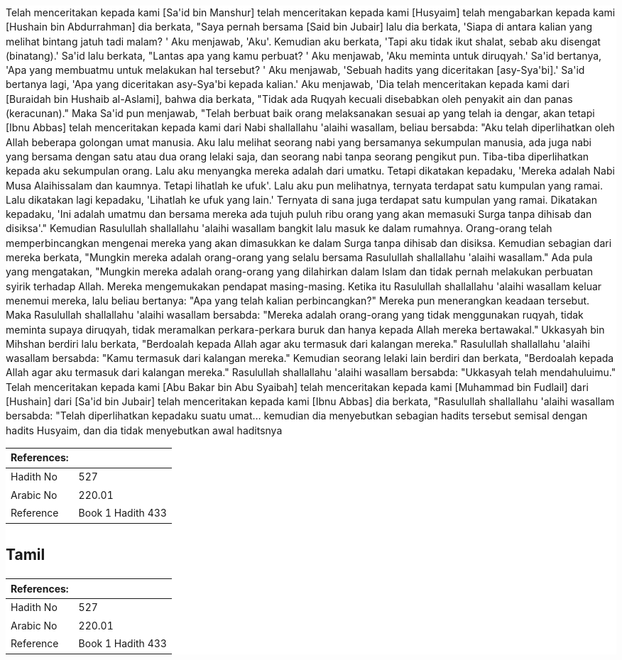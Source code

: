 Telah menceritakan kepada kami [Sa'id bin Manshur] telah menceritakan kepada kami [Husyaim] telah mengabarkan kepada kami [Hushain bin Abdurrahman] dia berkata, "Saya pernah bersama [Said bin Jubair] lalu dia berkata, 'Siapa di antara kalian yang melihat bintang jatuh tadi malam? ' Aku menjawab, 'Aku'. Kemudian aku berkata, 'Tapi aku tidak ikut shalat, sebab aku disengat (binatang).' Sa'id lalu berkata, "Lantas apa yang kamu perbuat? ' Aku menjawab, 'Aku meminta untuk diruqyah.' Sa'id bertanya, 'Apa yang membuatmu untuk melakukan hal tersebut? ' Aku menjawab, 'Sebuah hadits yang diceritakan [asy-Sya'bi].' Sa'id bertanya lagi, 'Apa yang diceritakan asy-Sya'bi kepada kalian.' Aku menjawab, 'Dia telah menceritakan kepada kami dari [Buraidah bin Hushaib al-Aslami], bahwa dia berkata, "Tidak ada Ruqyah kecuali disebabkan oleh penyakit ain dan panas (keracunan)." Maka Sa'id pun menjawab, "Telah berbuat baik orang melaksanakan sesuai ap yang telah ia dengar, akan tetapi [Ibnu Abbas] telah menceritakan kepada kami dari Nabi shallallahu 'alaihi wasallam, beliau bersabda: "Aku telah diperlihatkan oleh Allah beberapa golongan umat manusia. Aku lalu melihat seorang nabi yang bersamanya sekumpulan manusia, ada juga nabi yang bersama dengan satu atau dua orang lelaki saja, dan seorang nabi tanpa seorang pengikut pun. Tiba-tiba diperlihatkan kepada aku sekumpulan orang. Lalu aku menyangka mereka adalah dari umatku. Tetapi dikatakan kepadaku, 'Mereka adalah Nabi Musa Alaihissalam dan kaumnya. Tetapi lihatlah ke ufuk'. Lalu aku pun melihatnya, ternyata terdapat satu kumpulan yang ramai. Lalu dikatakan lagi kepadaku, 'Lihatlah ke ufuk yang lain.' Ternyata di sana juga terdapat satu kumpulan yang ramai. Dikatakan kepadaku, 'Ini adalah umatmu dan bersama mereka ada tujuh puluh ribu orang yang akan memasuki Surga tanpa dihisab dan disiksa'." Kemudian Rasulullah shallallahu 'alaihi wasallam bangkit lalu masuk ke dalam rumahnya. Orang-orang telah memperbincangkan mengenai mereka yang akan dimasukkan ke dalam Surga tanpa dihisab dan disiksa. Kemudian sebagian dari mereka berkata, "Mungkin mereka adalah orang-orang yang selalu bersama Rasulullah shallallahu 'alaihi wasallam." Ada pula yang mengatakan, "Mungkin mereka adalah orang-orang yang dilahirkan dalam Islam dan tidak pernah melakukan perbuatan syirik terhadap Allah. Mereka mengemukakan pendapat masing-masing. Ketika itu Rasulullah shallallahu 'alaihi wasallam keluar menemui mereka, lalu beliau bertanya: "Apa yang telah kalian perbincangkan?" Mereka pun menerangkan keadaan tersebut. Maka Rasulullah shallallahu 'alaihi wasallam bersabda: "Mereka adalah orang-orang yang tidak menggunakan ruqyah, tidak meminta supaya diruqyah, tidak meramalkan perkara-perkara buruk dan hanya kepada Allah mereka bertawakal." Ukkasyah bin Mihshan berdiri lalu berkata, "Berdoalah kepada Allah agar aku termasuk dari kalangan mereka." Rasulullah shallallahu 'alaihi wasallam bersabda: "Kamu termasuk dari kalangan mereka." Kemudian seorang lelaki lain berdiri dan berkata, "Berdoalah kepada Allah agar aku termasuk dari kalangan mereka." Rasulullah shallallahu 'alaihi wasallam bersabda: "Ukkasyah telah mendahuluimu." Telah menceritakan kepada kami [Abu Bakar bin Abu Syaibah] telah menceritakan kepada kami [Muhammad bin Fudlail] dari [Hushain] dari [Sa'id bin Jubair] telah menceritakan kepada kami [Ibnu Abbas] dia berkata, "Rasulullah shallallahu 'alaihi wasallam bersabda: "Telah diperlihatkan kepadaku suatu umat… kemudian dia menyebutkan sebagian hadits tersebut semisal dengan hadits Husyaim, dan dia tidak menyebutkan awal haditsnya
</div>
<div style={{backgroundColor:'#f8f9fa',padding:20, marginBottom: 10}}><table> <thead> <tr> <th>References:</th> <th></th> </tr> </thead> <tbody><tr><td>Hadith No</td><td>527</td></tr><tr><td>Arabic No</td><td>220.01</td></tr><tr><td>Reference</td><td>Book 1 Hadith 433</td></tr></tbody></table></div>

## Tamil


<div dir="ltr" lang="ta" style={{fontSize:'larger',backgroundColor:'#f8f9fa',padding:20}}>

</div>
<div style={{backgroundColor:'#f8f9fa',padding:20, marginBottom: 10}}><table> <thead> <tr> <th>References:</th> <th></th> </tr> </thead> <tbody><tr><td>Hadith No</td><td>527</td></tr><tr><td>Arabic No</td><td>220.01</td></tr><tr><td>Reference</td><td>Book 1 Hadith 433</td></tr></tbody></table></div>
